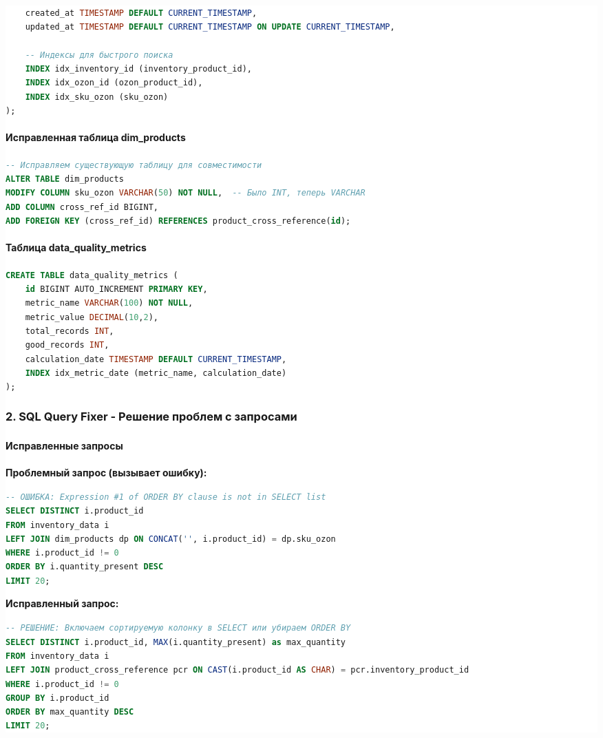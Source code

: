 ```sql
    created_at TIMESTAMP DEFAULT CURRENT_TIMESTAMP,
    updated_at TIMESTAMP DEFAULT CURRENT_TIMESTAMP ON UPDATE CURRENT_TIMESTAMP,

    -- Индексы для быстрого поиска
    INDEX idx_inventory_id (inventory_product_id),
    INDEX idx_ozon_id (ozon_product_id),
    INDEX idx_sku_ozon (sku_ozon)
);
```

#### Исправленная таблица dim_products

```sql
-- Исправляем существующую таблицу для совместимости
ALTER TABLE dim_products
MODIFY COLUMN sku_ozon VARCHAR(50) NOT NULL,  -- Было INT, теперь VARCHAR
ADD COLUMN cross_ref_id BIGINT,
ADD FOREIGN KEY (cross_ref_id) REFERENCES product_cross_reference(id);
```

#### Таблица data_quality_metrics

```sql
CREATE TABLE data_quality_metrics (
    id BIGINT AUTO_INCREMENT PRIMARY KEY,
    metric_name VARCHAR(100) NOT NULL,
    metric_value DECIMAL(10,2),
    total_records INT,
    good_records INT,
    calculation_date TIMESTAMP DEFAULT CURRENT_TIMESTAMP,
    INDEX idx_metric_date (metric_name, calculation_date)
);
```

### 2. SQL Query Fixer - Решение проблем с запросами

#### Исправленные запросы

**Проблемный запрос (вызывает ошибку):**

```sql
-- ОШИБКА: Expression #1 of ORDER BY clause is not in SELECT list
SELECT DISTINCT i.product_id
FROM inventory_data i
LEFT JOIN dim_products dp ON CONCAT('', i.product_id) = dp.sku_ozon
WHERE i.product_id != 0
ORDER BY i.quantity_present DESC
LIMIT 20;
```

**Исправленный запрос:**

```sql
-- РЕШЕНИЕ: Включаем сортируемую колонку в SELECT или убираем ORDER BY
SELECT DISTINCT i.product_id, MAX(i.quantity_present) as max_quantity
FROM inventory_data i
LEFT JOIN product_cross_reference pcr ON CAST(i.product_id AS CHAR) = pcr.inventory_product_id
WHERE i.product_id != 0
GROUP BY i.product_id
ORDER BY max_quantity DESC
LIMIT 20;
```
